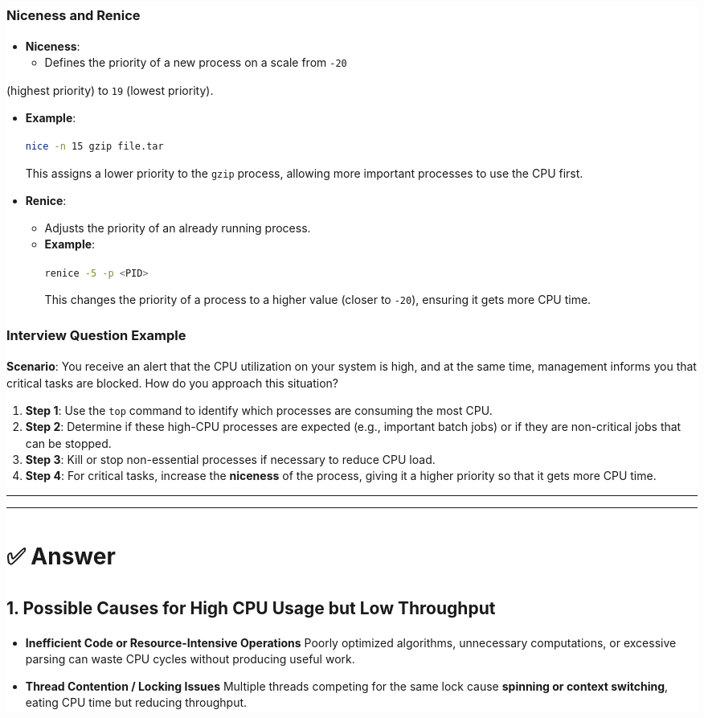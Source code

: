 ### **Niceness and Renice**

- **Niceness**:
   - Defines the priority of a new process on a scale from `-20`

 (highest priority) to `19` (lowest priority).
   - **Example**: 
     ```bash
     nice -n 15 gzip file.tar
     ```
     This assigns a lower priority to the `gzip` process, allowing more important processes to use the CPU first.

- **Renice**:
   - Adjusts the priority of an already running process.
   - **Example**:
     ```bash
     renice -5 -p <PID>
     ```
     This changes the priority of a process to a higher value (closer to `-20`), ensuring it gets more CPU time.

### **Interview Question Example**

**Scenario**: You receive an alert that the CPU utilization on your system is high, and at the same time, management informs you that critical tasks are blocked. How do you approach this situation?

1. **Step 1**: Use the `top` command to identify which processes are consuming the most CPU.
2. **Step 2**: Determine if these high-CPU processes are expected (e.g., important batch jobs) or if they are non-critical jobs that can be stopped.
3. **Step 3**: Kill or stop non-essential processes if necessary to reduce CPU load.
4. **Step 4**: For critical tasks, increase the **niceness** of the process, giving it a higher priority so that it gets more CPU time.


----


---

# ✅ Answer

## 1. Possible Causes for **High CPU Usage but Low Throughput**

* **Inefficient Code or Resource-Intensive Operations**
  Poorly optimized algorithms, unnecessary computations, or excessive parsing can waste CPU cycles without producing useful work.

* **Thread Contention / Locking Issues**
  Multiple threads competing for the same lock cause **spinning or context switching**, eating CPU time but reducing throughput.
